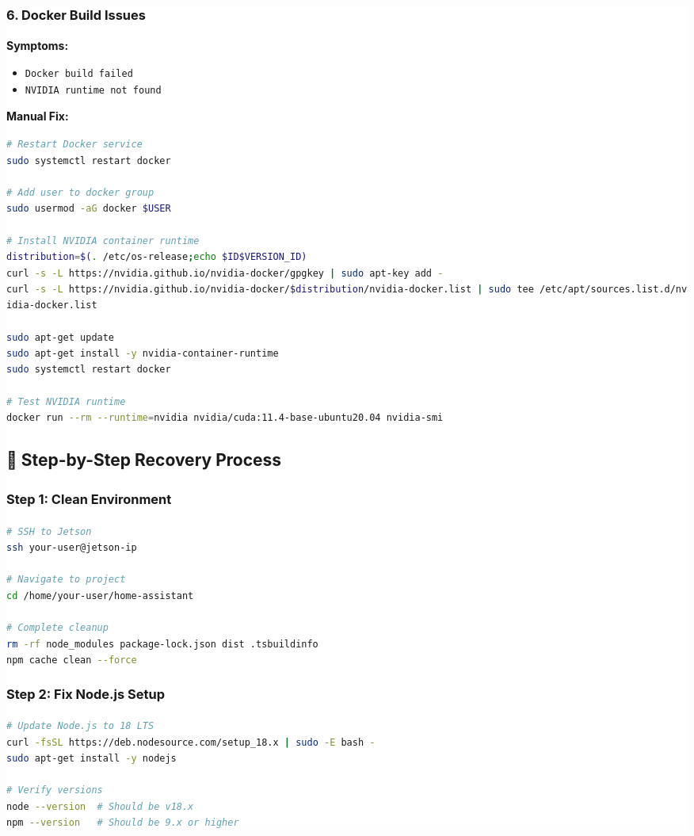 ### 6. Docker Build Issues

**Symptoms:**
- `Docker build failed`
- `NVIDIA runtime not found`

**Manual Fix:**
```bash
# Restart Docker service
sudo systemctl restart docker

# Add user to docker group
sudo usermod -aG docker $USER

# Install NVIDIA container runtime
distribution=$(. /etc/os-release;echo $ID$VERSION_ID)
curl -s -L https://nvidia.github.io/nvidia-docker/gpgkey | sudo apt-key add -
curl -s -L https://nvidia.github.io/nvidia-docker/$distribution/nvidia-docker.list | sudo tee /etc/apt/sources.list.d/nvidia-docker.list

sudo apt-get update
sudo apt-get install -y nvidia-container-runtime
sudo systemctl restart docker

# Test NVIDIA runtime
docker run --rm --runtime=nvidia nvidia/cuda:11.4-base-ubuntu20.04 nvidia-smi
```

## 🎯 Step-by-Step Recovery Process

### Step 1: Clean Environment
```bash
# SSH to Jetson
ssh your-user@jetson-ip

# Navigate to project
cd /home/your-user/home-assistant

# Complete cleanup
rm -rf node_modules package-lock.json dist .tsbuildinfo
npm cache clean --force
```

### Step 2: Fix Node.js Setup
```bash
# Update Node.js to 18 LTS
curl -fsSL https://deb.nodesource.com/setup_18.x | sudo -E bash -
sudo apt-get install -y nodejs

# Verify versions
node --version  # Should be v18.x
npm --version   # Should be 9.x or higher
```
